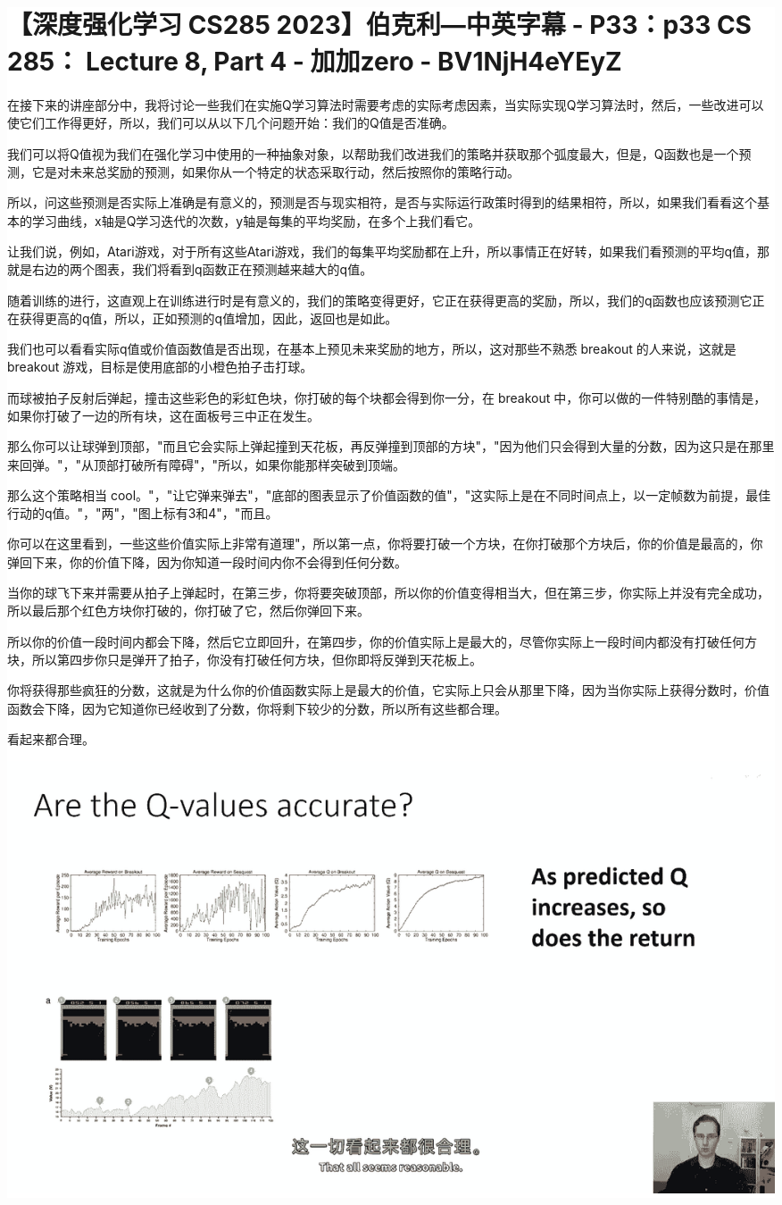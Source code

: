 # 【深度强化学习 CS285 2023】伯克利—中英字幕 - P33：p33 CS 285： Lecture 8, Part 4 - 加加zero - BV1NjH4eYEyZ

在接下来的讲座部分中，我将讨论一些我们在实施Q学习算法时需要考虑的实际考虑因素，当实际实现Q学习算法时，然后，一些改进可以使它们工作得更好，所以，我们可以从以下几个问题开始：我们的Q值是否准确。

我们可以将Q值视为我们在强化学习中使用的一种抽象对象，以帮助我们改进我们的策略并获取那个弧度最大，但是，Q函数也是一个预测，它是对未来总奖励的预测，如果你从一个特定的状态采取行动，然后按照你的策略行动。

所以，问这些预测是否实际上准确是有意义的，预测是否与现实相符，是否与实际运行政策时得到的结果相符，所以，如果我们看看这个基本的学习曲线，x轴是Q学习迭代的次数，y轴是每集的平均奖励，在多个上我们看它。

让我们说，例如，Atari游戏，对于所有这些Atari游戏，我们的每集平均奖励都在上升，所以事情正在好转，如果我们看预测的平均q值，那就是右边的两个图表，我们将看到q函数正在预测越来越大的q值。

随着训练的进行，这直观上在训练进行时是有意义的，我们的策略变得更好，它正在获得更高的奖励，所以，我们的q函数也应该预测它正在获得更高的q值，所以，正如预测的q值增加，因此，返回也是如此。

我们也可以看看实际q值或价值函数值是否出现，在基本上预见未来奖励的地方，所以，这对那些不熟悉 breakout 的人来说，这就是 breakout 游戏，目标是使用底部的小橙色拍子击打球。

而球被拍子反射后弹起，撞击这些彩色的彩虹色块，你打破的每个块都会得到你一分，在 breakout 中，你可以做的一件特别酷的事情是，如果你打破了一边的所有块，这在面板号三中正在发生。

那么你可以让球弹到顶部，"而且它会实际上弹起撞到天花板，再反弹撞到顶部的方块"，"因为他们只会得到大量的分数，因为这只是在那里来回弹。"，"从顶部打破所有障碍"，"所以，如果你能那样突破到顶端。

那么这个策略相当 cool。"，"让它弹来弹去"，"底部的图表显示了价值函数的值"，"这实际上是在不同时间点上，以一定帧数为前提，最佳行动的q值。"，"两"，"图上标有3和4"，"而且。

你可以在这里看到，一些这些价值实际上非常有道理"，所以第一点，你将要打破一个方块，在你打破那个方块后，你的价值是最高的，你弹回下来，你的价值下降，因为你知道一段时间内你不会得到任何分数。

当你的球飞下来并需要从拍子上弹起时，在第三步，你将要突破顶部，所以你的价值变得相当大，但在第三步，你实际上并没有完全成功，所以最后那个红色方块你打破的，你打破了它，然后你弹回下来。

所以你的价值一段时间内都会下降，然后它立即回升，在第四步，你的价值实际上是最大的，尽管你实际上一段时间内都没有打破任何方块，所以第四步你只是弹开了拍子，你没有打破任何方块，但你即将反弹到天花板上。

你将获得那些疯狂的分数，这就是为什么你的价值函数实际上是最大的价值，它实际上只会从那里下降，因为当你实际上获得分数时，价值函数会下降，因为它知道你已经收到了分数，你将剩下较少的分数，所以所有这些都合理。

看起来都合理。

![](img/e15a03a55699a9e9fdf7a9bffe4343e4_1.png)
